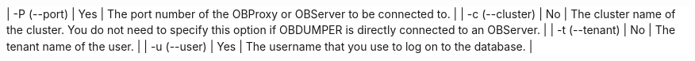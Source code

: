 | -P (--port)               | Yes      | The port number of the OBProxy or OBServer to be connected to.                                                                                                                                                                                                                                                                                                                                                                                                                                                                                                                                                                                                                                                                                                                                                                                                                                                                                                                                                                                                                                                                                                                                                                                                                                                                                               |
| -c (--cluster)            | No       | The cluster name of the cluster. You do not need to specify this option if OBDUMPER is directly connected to an OBServer.                                                                                                                                                                                                                                                                                                                                                                                                                                                                                                                                                                                                                                                                                                                                                                                                                                                                                                                                                                                                                                                                                                                                                                                                                                    |
| -t (--tenant)             | No       | The tenant name of the user.                                                                                                                                                                                                                                                                                                                                                                                                                                                                                                                                                                                                                                                                                                                                                                                                                                                                                                                                                                                                                                                                                                                                                                                                                                                                                                                                 |
| -u (--user)               | Yes      | The username that you use to log on to the database.                                                                                                                                                                                                                                                                                                                                                                                                                                                                                                                                                                                                                                                                                                                                                                                                                                                                                                                                                                                                                                                                                                                                                                                                                                                                                                         |